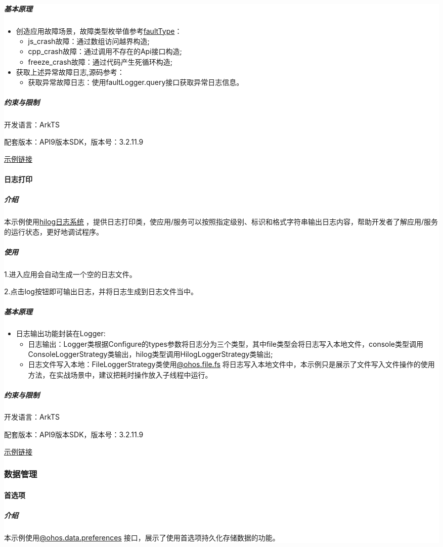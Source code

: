 ##### 基本原理

+ 创造应用故障场景，故障类型枚举值参考[faultType](reference/apis-performance-analysis-kit/js-apis-faultLogger.md#faulttype)：
    + js_crash故障：通过数组访问越界构造;
    + cpp_crash故障：通过调用不存在的Api接口构造;
    + freeze_crash故障：通过代码产生死循环构造;
+ 获取上述异常故障日志,源码参考：
    + 获取异常故障日志：使用faultLogger.query接口获取异常日志信息。

##### 约束与限制

开发语言：ArkTS

配套版本：API9版本SDK，版本号：3.2.11.9

[示例链接](https://gitcode.com/openharmony/applications_app_samples/tree/master/code/BasicFeature/DFX/FaultLogger)

#### 日志打印

##### 介绍

本示例使用[hilog日志系统](reference/apis-performance-analysis-kit/js-apis-hilog.md) ，提供日志打印类，使应用/服务可以按照指定级别、标识和格式字符串输出日志内容，帮助开发者了解应用/服务的运行状态，更好地调试程序。

##### 使用

1.进入应用会自动生成一个空的日志文件。

2.点击log按钮即可输出日志，并将日志生成到日志文件当中。

##### 基本原理

+ 日志输出功能封装在Logger:
    + 日志输出：Logger类根据Configure的types参数将日志分为三个类型，其中file类型会将日志写入本地文件，console类型调用ConsoleLoggerStrategy类输出，hilog类型调用HilogLoggerStrategy类输出;
    + 日志文件写入本地：FileLoggerStrategy类使用[@ohos.file.fs](reference/apis-core-file-kit/js-apis-file-fs.md) 将日志写入本地文件中，本示例只是展示了文件写入文件操作的使用方法，在实战场景中，建议把耗时操作放入子线程中运行。

##### 约束与限制

开发语言：ArkTS

配套版本：API9版本SDK，版本号：3.2.11.9

[示例链接](https://gitcode.com/openharmony/applications_app_samples/tree/master/code/BasicFeature/DFX/Logger)

### 数据管理

#### 首选项

##### 介绍

本示例使用[@ohos.data.preferences](reference/apis-arkdata/js-apis-data-preferences.md) 接口，展示了使用首选项持久化存储数据的功能。
